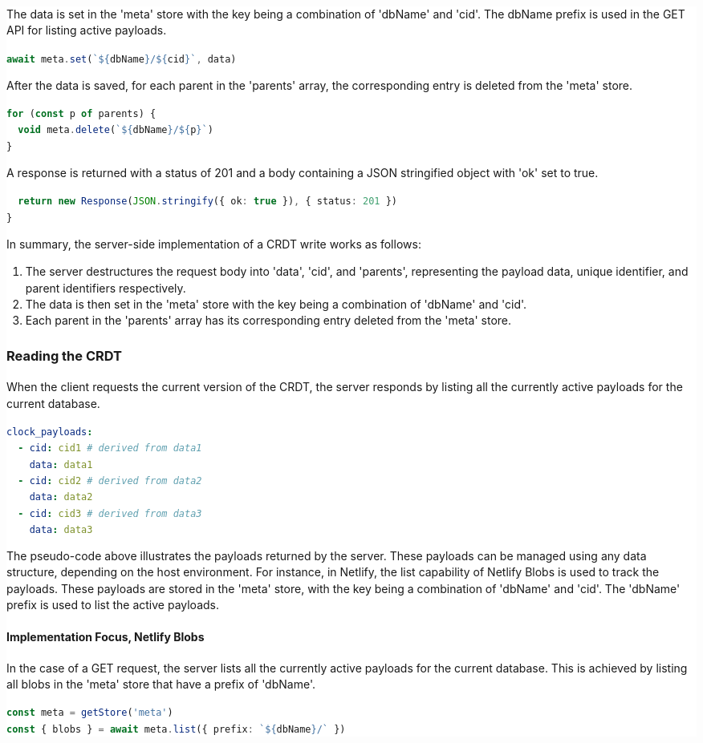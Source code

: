 The data is set in the 'meta' store with the key being a combination of 'dbName' and 'cid'. The dbName prefix is used in the GET API for listing active payloads.

```ts
await meta.set(`${dbName}/${cid}`, data)
```

After the data is saved, for each parent in the 'parents' array, the corresponding entry is deleted from the 'meta' store.

```ts
for (const p of parents) {
  void meta.delete(`${dbName}/${p}`)
}
```

A response is returned with a status of 201 and a body containing a JSON stringified object with 'ok' set to true.

```ts
  return new Response(JSON.stringify({ ok: true }), { status: 201 })
}
```

In summary, the server-side implementation of a CRDT write works as follows:

1. The server destructures the request body into 'data', 'cid', and 'parents', representing the payload data, unique identifier, and parent identifiers respectively.
2. The data is then set in the 'meta' store with the key being a combination of 'dbName' and 'cid'.
3. Each parent in the 'parents' array has its corresponding entry deleted from the 'meta' store.

### Reading the CRDT

When the client requests the current version of the CRDT, the server responds by listing all the currently active payloads for the current database.

```yaml
clock_payloads:
  - cid: cid1 # derived from data1
    data: data1
  - cid: cid2 # derived from data2
    data: data2
  - cid: cid3 # derived from data3
    data: data3
```

The pseudo-code above illustrates the payloads returned by the server. These payloads can be managed using any data structure, depending on the host environment. For instance, in Netlify, the list capability of Netlify Blobs is used to track the payloads. These payloads are stored in the 'meta' store, with the key being a combination of 'dbName' and 'cid'. The 'dbName' prefix is used to list the active payloads.

#### Implementation Focus, Netlify Blobs

In the case of a GET request, the server lists all the currently active payloads for the current database. This is achieved by listing all blobs in the 'meta' store that have a prefix of 'dbName'.

```ts
const meta = getStore('meta')
const { blobs } = await meta.list({ prefix: `${dbName}/` })
```
